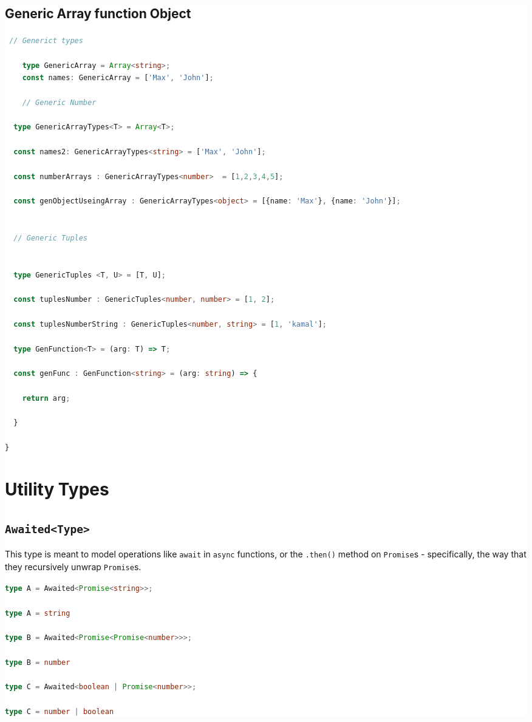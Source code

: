## Generic  Array function Object 

```ts 
 // Generict types

    type GenericArray = Array<string>;
    const names: GenericArray = ['Max', 'John'];

    // Generic Number

  type GenericArrayTypes<T> = Array<T>;

  const names2: GenericArrayTypes<string> = ['Max', 'John'];

  const numberArrays : GenericArrayTypes<number>  = [1,2,3,4,5];

  const genObjectUseingArray : GenericArrayTypes<object> = [{name: 'Max'}, {name: 'John'}];


  // Generic Tuples


  type GenericTuples <T, U> = [T, U];

  const tuplesNumber : GenericTuples<number, number> = [1, 2];

  const tuplesNumberString : GenericTuples<number, string> = [1, 'kamal'];

  type GenFunction<T> = (arg: T) => T;

  const genFunc : GenFunction<string> = (arg: string) => {

    return arg;

  }

}
```




# Utility Types

## `Awaited<Type>`


This type is meant to model operations like `await` in `async` functions, or the `.then()` method on `Promise`s - specifically, the way that they recursively unwrap `Promise`s.

```ts
type A = Awaited<Promise<string>>;

type A = string

type B = Awaited<Promise<Promise<number>>>;

type B = number

type C = Awaited<boolean | Promise<number>>;

type C = number | boolean
```

